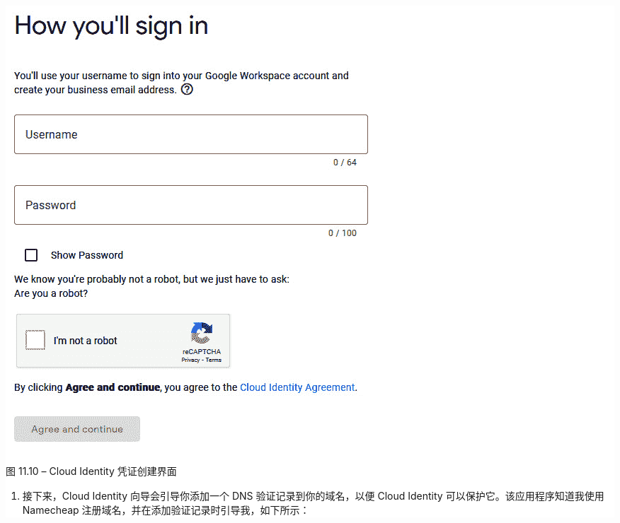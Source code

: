 ![图 11.10 – Cloud Identity 凭证创建界面](img/B18672_11_011.jpg)

图 11.10 – Cloud Identity 凭证创建界面

1.  接下来，Cloud Identity 向导会引导你添加一个 DNS 验证记录到你的域名，以便 Cloud Identity 可以保护它。该应用程序知道我使用 Namecheap 注册域名，并在添加验证记录时引导我，如下所示：
